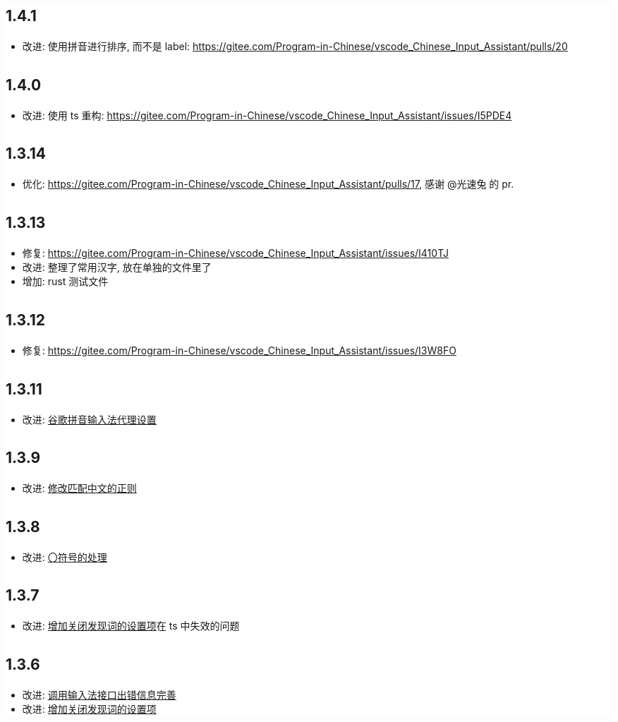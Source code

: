 ## 1.4.1

- 改进: 使用拼音进行排序, 而不是 label: https://gitee.com/Program-in-Chinese/vscode_Chinese_Input_Assistant/pulls/20

## 1.4.0

- 改进: 使用 ts 重构: https://gitee.com/Program-in-Chinese/vscode_Chinese_Input_Assistant/issues/I5PDE4

## 1.3.14

- 优化: https://gitee.com/Program-in-Chinese/vscode_Chinese_Input_Assistant/pulls/17, 感谢 @光速兔 的 pr.

## 1.3.13

- 修复: https://gitee.com/Program-in-Chinese/vscode_Chinese_Input_Assistant/issues/I410TJ
- 改进: 整理了常用汉字, 放在单独的文件里了
- 增加: rust 测试文件

## 1.3.12

- 修复: https://gitee.com/Program-in-Chinese/vscode_Chinese_Input_Assistant/issues/I3W8FO

## 1.3.11

- 改进: [谷歌拼音输入法代理设置](https://gitee.com/Program-in-Chinese/vscode_Chinese_Input_Assistant/pulls/16)

## 1.3.9

- 改进: [修改匹配中文的正则](https://gitee.com/Program-in-Chinese/vscode_Chinese_Input_Assistant/issues/I3SI9D)

## 1.3.8

- 改进: [〇符号的处理](https://gitee.com/Program-in-Chinese/vscode_Chinese_Input_Assistant/pulls/11#note_4809757)

## 1.3.7

- 改进: [增加关闭发现词的设置项](https://gitee.com/Program-in-Chinese/vscode_Chinese_Input_Assistant/issues/I359EF)在 ts 中失效的问题

## 1.3.6

- 改进: [调用输入法接口出错信息完善](https://gitee.com/Program-in-Chinese/vscode_Chinese_Input_Assistant/issues/I359EF)
- 改进: [增加关闭发现词的设置项](https://gitee.com/Program-in-Chinese/vscode_Chinese_Input_Assistant/issues/I2DPEL)
